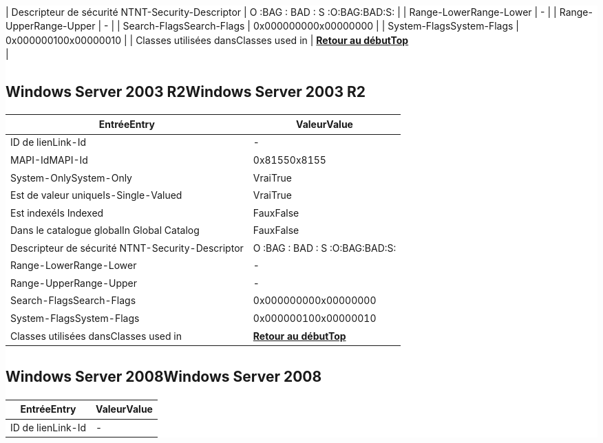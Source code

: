 | <span data-ttu-id="18859-195">Descripteur de sécurité NT</span><span class="sxs-lookup"><span data-stu-id="18859-195">NT-Security-Descriptor</span></span> | <span data-ttu-id="18859-196">O :BAG : BAD : S :</span><span class="sxs-lookup"><span data-stu-id="18859-196">O:BAG:BAD:S:</span></span>                    |
| <span data-ttu-id="18859-197">Range-Lower</span><span class="sxs-lookup"><span data-stu-id="18859-197">Range-Lower</span></span>            | \-                              |
| <span data-ttu-id="18859-198">Range-Upper</span><span class="sxs-lookup"><span data-stu-id="18859-198">Range-Upper</span></span>            | \-                              |
| <span data-ttu-id="18859-199">Search-Flags</span><span class="sxs-lookup"><span data-stu-id="18859-199">Search-Flags</span></span>           | <span data-ttu-id="18859-200">0x00000000</span><span class="sxs-lookup"><span data-stu-id="18859-200">0x00000000</span></span>                      |
| <span data-ttu-id="18859-201">System-Flags</span><span class="sxs-lookup"><span data-stu-id="18859-201">System-Flags</span></span>           | <span data-ttu-id="18859-202">0x00000010</span><span class="sxs-lookup"><span data-stu-id="18859-202">0x00000010</span></span>                      |
| <span data-ttu-id="18859-203">Classes utilisées dans</span><span class="sxs-lookup"><span data-stu-id="18859-203">Classes used in</span></span>        | [<span data-ttu-id="18859-204">**Retour au début**</span><span class="sxs-lookup"><span data-stu-id="18859-204">**Top**</span></span>](c-top.md)<br/> |



## <a name="windows-server-2003-r2"></a><span data-ttu-id="18859-205">Windows Server 2003 R2</span><span class="sxs-lookup"><span data-stu-id="18859-205">Windows Server 2003 R2</span></span>



| <span data-ttu-id="18859-206">Entrée</span><span class="sxs-lookup"><span data-stu-id="18859-206">Entry</span></span> | <span data-ttu-id="18859-207">Valeur</span><span class="sxs-lookup"><span data-stu-id="18859-207">Value</span></span> |
|------------------------|---------------------------------|
| <span data-ttu-id="18859-208">ID de lien</span><span class="sxs-lookup"><span data-stu-id="18859-208">Link-Id</span></span>                | \-                              |
| <span data-ttu-id="18859-209">MAPI-Id</span><span class="sxs-lookup"><span data-stu-id="18859-209">MAPI-Id</span></span>                | <span data-ttu-id="18859-210">0x8155</span><span class="sxs-lookup"><span data-stu-id="18859-210">0x8155</span></span>                          |
| <span data-ttu-id="18859-211">System-Only</span><span class="sxs-lookup"><span data-stu-id="18859-211">System-Only</span></span>            | <span data-ttu-id="18859-212">Vrai</span><span class="sxs-lookup"><span data-stu-id="18859-212">True</span></span>                            |
| <span data-ttu-id="18859-213">Est de valeur unique</span><span class="sxs-lookup"><span data-stu-id="18859-213">Is-Single-Valued</span></span>       | <span data-ttu-id="18859-214">Vrai</span><span class="sxs-lookup"><span data-stu-id="18859-214">True</span></span>                            |
| <span data-ttu-id="18859-215">Est indexé</span><span class="sxs-lookup"><span data-stu-id="18859-215">Is Indexed</span></span>             | <span data-ttu-id="18859-216">Faux</span><span class="sxs-lookup"><span data-stu-id="18859-216">False</span></span>                           |
| <span data-ttu-id="18859-217">Dans le catalogue global</span><span class="sxs-lookup"><span data-stu-id="18859-217">In Global Catalog</span></span>      | <span data-ttu-id="18859-218">Faux</span><span class="sxs-lookup"><span data-stu-id="18859-218">False</span></span>                           |
| <span data-ttu-id="18859-219">Descripteur de sécurité NT</span><span class="sxs-lookup"><span data-stu-id="18859-219">NT-Security-Descriptor</span></span> | <span data-ttu-id="18859-220">O :BAG : BAD : S :</span><span class="sxs-lookup"><span data-stu-id="18859-220">O:BAG:BAD:S:</span></span>                    |
| <span data-ttu-id="18859-221">Range-Lower</span><span class="sxs-lookup"><span data-stu-id="18859-221">Range-Lower</span></span>            | \-                              |
| <span data-ttu-id="18859-222">Range-Upper</span><span class="sxs-lookup"><span data-stu-id="18859-222">Range-Upper</span></span>            | \-                              |
| <span data-ttu-id="18859-223">Search-Flags</span><span class="sxs-lookup"><span data-stu-id="18859-223">Search-Flags</span></span>           | <span data-ttu-id="18859-224">0x00000000</span><span class="sxs-lookup"><span data-stu-id="18859-224">0x00000000</span></span>                      |
| <span data-ttu-id="18859-225">System-Flags</span><span class="sxs-lookup"><span data-stu-id="18859-225">System-Flags</span></span>           | <span data-ttu-id="18859-226">0x00000010</span><span class="sxs-lookup"><span data-stu-id="18859-226">0x00000010</span></span>                      |
| <span data-ttu-id="18859-227">Classes utilisées dans</span><span class="sxs-lookup"><span data-stu-id="18859-227">Classes used in</span></span>        | [<span data-ttu-id="18859-228">**Retour au début**</span><span class="sxs-lookup"><span data-stu-id="18859-228">**Top**</span></span>](c-top.md)<br/> |



## <a name="windows-server-2008"></a><span data-ttu-id="18859-229">Windows Server 2008</span><span class="sxs-lookup"><span data-stu-id="18859-229">Windows Server 2008</span></span>



| <span data-ttu-id="18859-230">Entrée</span><span class="sxs-lookup"><span data-stu-id="18859-230">Entry</span></span> | <span data-ttu-id="18859-231">Valeur</span><span class="sxs-lookup"><span data-stu-id="18859-231">Value</span></span> |
|------------------------|---------------------------------|
| <span data-ttu-id="18859-232">ID de lien</span><span class="sxs-lookup"><span data-stu-id="18859-232">Link-Id</span></span>                | \-                              |